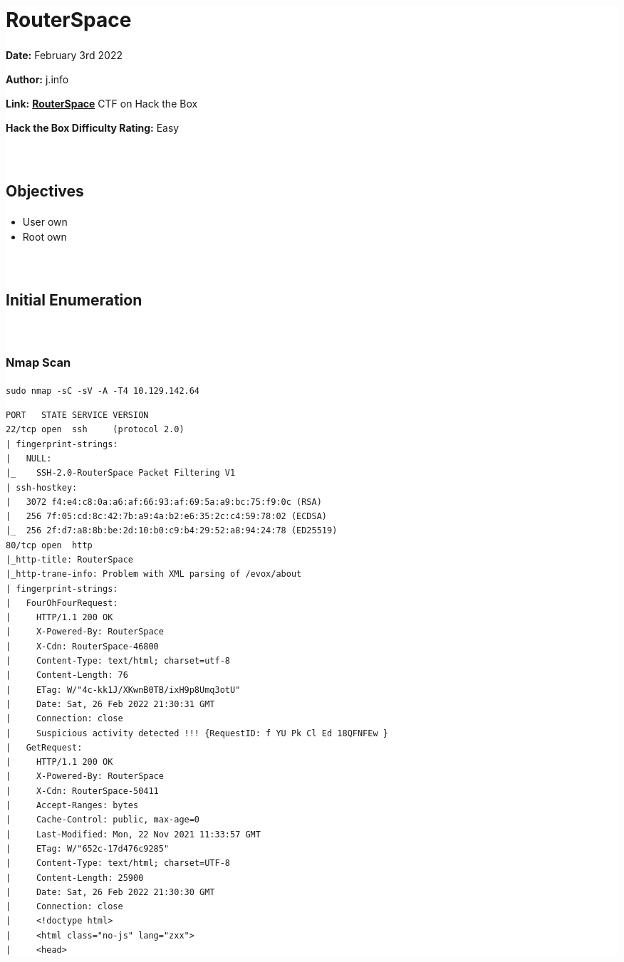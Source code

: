 # RouterSpace
**Date:** February 3rd 2022

**Author:** j.info

**Link:** [**RouterSpace**](https://app.hackthebox.com/machines/444) CTF on Hack the Box

**Hack the Box Difficulty Rating:** Easy

<br>

## Objectives
- User own
- Root own

<br>

## Initial Enumeration

<br>

### Nmap Scan

`sudo nmap -sC -sV -A -T4 10.129.142.64`

```
PORT   STATE SERVICE VERSION
22/tcp open  ssh     (protocol 2.0)
| fingerprint-strings: 
|   NULL: 
|_    SSH-2.0-RouterSpace Packet Filtering V1
| ssh-hostkey: 
|   3072 f4:e4:c8:0a:a6:af:66:93:af:69:5a:a9:bc:75:f9:0c (RSA)
|   256 7f:05:cd:8c:42:7b:a9:4a:b2:e6:35:2c:c4:59:78:02 (ECDSA)
|_  256 2f:d7:a8:8b:be:2d:10:b0:c9:b4:29:52:a8:94:24:78 (ED25519)
80/tcp open  http
|_http-title: RouterSpace
|_http-trane-info: Problem with XML parsing of /evox/about
| fingerprint-strings: 
|   FourOhFourRequest: 
|     HTTP/1.1 200 OK
|     X-Powered-By: RouterSpace
|     X-Cdn: RouterSpace-46800
|     Content-Type: text/html; charset=utf-8
|     Content-Length: 76
|     ETag: W/"4c-kk1J/XKwnB0TB/ixH9p8Umq3otU"
|     Date: Sat, 26 Feb 2022 21:30:31 GMT
|     Connection: close
|     Suspicious activity detected !!! {RequestID: f YU Pk Cl Ed 18QFNFEw }
|   GetRequest: 
|     HTTP/1.1 200 OK
|     X-Powered-By: RouterSpace
|     X-Cdn: RouterSpace-50411
|     Accept-Ranges: bytes
|     Cache-Control: public, max-age=0
|     Last-Modified: Mon, 22 Nov 2021 11:33:57 GMT
|     ETag: W/"652c-17d476c9285"
|     Content-Type: text/html; charset=UTF-8
|     Content-Length: 25900
|     Date: Sat, 26 Feb 2022 21:30:30 GMT
|     Connection: close
|     <!doctype html>
|     <html class="no-js" lang="zxx">
|     <head>
```